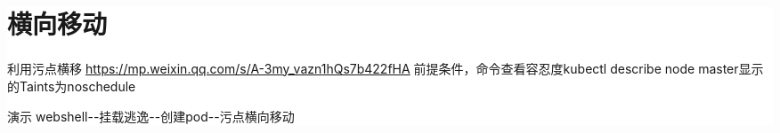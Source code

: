 # 横向移动
利用污点横移
https://mp.weixin.qq.com/s/A-3my_vazn1hQs7b422fHA
前提条件，命令查看容忍度kubectl describe node master显示的Taints为noschedule

演示 webshell--挂载逃逸--创建pod--污点横向移动